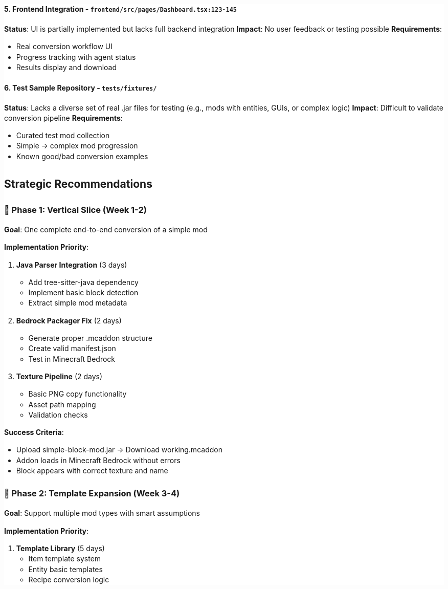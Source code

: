 #### 5. **Frontend Integration** - `frontend/src/pages/Dashboard.tsx:123-145`
**Status**: UI is partially implemented but lacks full backend integration
**Impact**: No user feedback or testing possible
**Requirements**:
- Real conversion workflow UI
- Progress tracking with agent status
- Results display and download

#### 6. **Test Sample Repository** - `tests/fixtures/`
**Status**: Lacks a diverse set of real .jar files for testing (e.g., mods with entities, GUIs, or complex logic)
**Impact**: Difficult to validate conversion pipeline
**Requirements**:
- Curated test mod collection
- Simple → complex mod progression
- Known good/bad conversion examples

## Strategic Recommendations

### 🎯 Phase 1: Vertical Slice (Week 1-2)
**Goal**: One complete end-to-end conversion of a simple mod

**Implementation Priority**:
1. **Java Parser Integration** (3 days)
   - Add tree-sitter-java dependency
   - Implement basic block detection
   - Extract simple mod metadata

2. **Bedrock Packager Fix** (2 days)
   - Generate proper .mcaddon structure
   - Create valid manifest.json
   - Test in Minecraft Bedrock

3. **Texture Pipeline** (2 days)
   - Basic PNG copy functionality
   - Asset path mapping
   - Validation checks

**Success Criteria**: 
- Upload simple-block-mod.jar → Download working.mcaddon
- Addon loads in Minecraft Bedrock without errors
- Block appears with correct texture and name

### 🚀 Phase 2: Template Expansion (Week 3-4)
**Goal**: Support multiple mod types with smart assumptions

**Implementation Priority**:
1. **Template Library** (5 days)
   - Item template system
   - Entity basic templates
   - Recipe conversion logic
